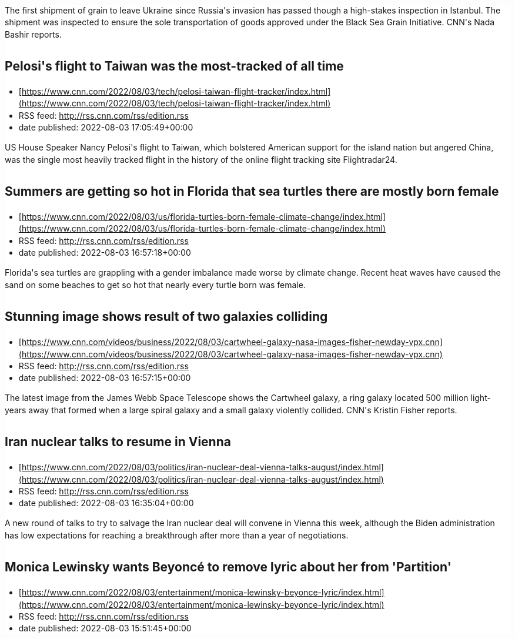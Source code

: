 The first shipment of grain to leave Ukraine since Russia's invasion has passed though a high-stakes inspection in Istanbul. The shipment was inspected to ensure the sole transportation of goods approved under the Black Sea Grain Initiative. CNN's Nada Bashir reports.

## Pelosi's flight to Taiwan was the most-tracked of all time
 - [https://www.cnn.com/2022/08/03/tech/pelosi-taiwan-flight-tracker/index.html](https://www.cnn.com/2022/08/03/tech/pelosi-taiwan-flight-tracker/index.html)
 - RSS feed: http://rss.cnn.com/rss/edition.rss
 - date published: 2022-08-03 17:05:49+00:00

US House Speaker Nancy Pelosi's flight to Taiwan, which bolstered American support for the island nation but angered China, was the single most heavily tracked flight in the history of the online flight tracking site Flightradar24.

## Summers are getting so hot in Florida that sea turtles there are mostly born female
 - [https://www.cnn.com/2022/08/03/us/florida-turtles-born-female-climate-change/index.html](https://www.cnn.com/2022/08/03/us/florida-turtles-born-female-climate-change/index.html)
 - RSS feed: http://rss.cnn.com/rss/edition.rss
 - date published: 2022-08-03 16:57:18+00:00

Florida's sea turtles are grappling with a gender imbalance made worse by climate change. Recent heat waves have caused the sand on some beaches to get so hot that nearly every turtle born was female.

## Stunning image shows result of two galaxies colliding
 - [https://www.cnn.com/videos/business/2022/08/03/cartwheel-galaxy-nasa-images-fisher-newday-vpx.cnn](https://www.cnn.com/videos/business/2022/08/03/cartwheel-galaxy-nasa-images-fisher-newday-vpx.cnn)
 - RSS feed: http://rss.cnn.com/rss/edition.rss
 - date published: 2022-08-03 16:57:15+00:00

The latest image from the James Webb Space Telescope shows the Cartwheel galaxy, a ring galaxy located 500 million light-years away that formed when a large spiral galaxy and a small galaxy violently collided. CNN's Kristin Fisher reports.

## Iran nuclear talks to resume in Vienna
 - [https://www.cnn.com/2022/08/03/politics/iran-nuclear-deal-vienna-talks-august/index.html](https://www.cnn.com/2022/08/03/politics/iran-nuclear-deal-vienna-talks-august/index.html)
 - RSS feed: http://rss.cnn.com/rss/edition.rss
 - date published: 2022-08-03 16:35:04+00:00

A new round of talks to try to salvage the Iran nuclear deal will convene in Vienna this week, although the Biden administration has low expectations for reaching a breakthrough after more than a year of negotiations.

## Monica Lewinsky wants Beyoncé to remove lyric about her from 'Partition'
 - [https://www.cnn.com/2022/08/03/entertainment/monica-lewinsky-beyonce-lyric/index.html](https://www.cnn.com/2022/08/03/entertainment/monica-lewinsky-beyonce-lyric/index.html)
 - RSS feed: http://rss.cnn.com/rss/edition.rss
 - date published: 2022-08-03 15:51:45+00:00
